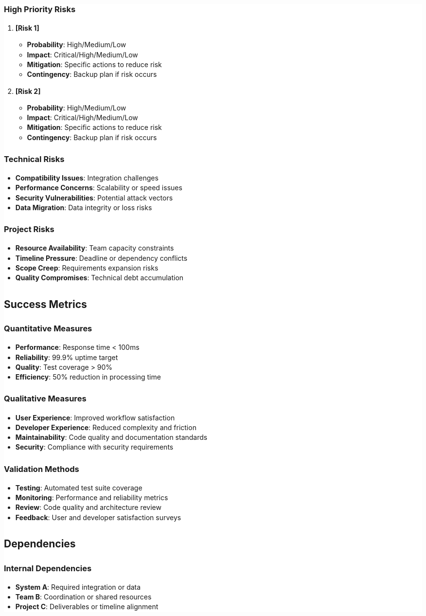 ### High Priority Risks
1. **[Risk 1]**
   - **Probability**: High/Medium/Low
   - **Impact**: Critical/High/Medium/Low
   - **Mitigation**: Specific actions to reduce risk
   - **Contingency**: Backup plan if risk occurs

2. **[Risk 2]**
   - **Probability**: High/Medium/Low
   - **Impact**: Critical/High/Medium/Low
   - **Mitigation**: Specific actions to reduce risk
   - **Contingency**: Backup plan if risk occurs

### Technical Risks
- **Compatibility Issues**: Integration challenges
- **Performance Concerns**: Scalability or speed issues
- **Security Vulnerabilities**: Potential attack vectors
- **Data Migration**: Data integrity or loss risks

### Project Risks
- **Resource Availability**: Team capacity constraints
- **Timeline Pressure**: Deadline or dependency conflicts
- **Scope Creep**: Requirements expansion risks
- **Quality Compromises**: Technical debt accumulation

## Success Metrics

### Quantitative Measures
- **Performance**: Response time < 100ms
- **Reliability**: 99.9% uptime target
- **Quality**: Test coverage > 90%
- **Efficiency**: 50% reduction in processing time

### Qualitative Measures
- **User Experience**: Improved workflow satisfaction
- **Developer Experience**: Reduced complexity and friction
- **Maintainability**: Code quality and documentation standards
- **Security**: Compliance with security requirements

### Validation Methods
- **Testing**: Automated test suite coverage
- **Monitoring**: Performance and reliability metrics
- **Review**: Code quality and architecture review
- **Feedback**: User and developer satisfaction surveys

## Dependencies

### Internal Dependencies
- **System A**: Required integration or data
- **Team B**: Coordination or shared resources
- **Project C**: Deliverables or timeline alignment

